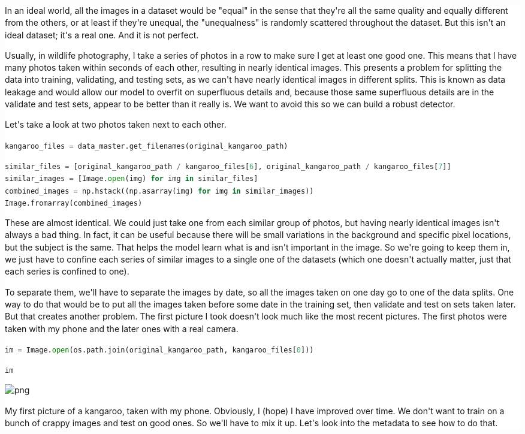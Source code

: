 In an ideal world, all the images in a dataset would be "equal" in the sense that they're all the same quality and equally different from the others, or at least if they're unequal, the "unequalness" is randomly scattered throughout the dataset. But this isn't an ideal dataset; it's a real one. And it is not perfect.

Usually, in wildlife photography, I take a series of photos in a row to make sure I get at least one good one. This means that I have many photos taken within seconds of each other, resulting in nearly identical images. This presents a problem for splitting the data into training, validating, and testing sets, as we can't have nearly identical images in different splits. This is known as data leakage and would allow our model to overfit on superfluous details and, because those same superfluous details are in the validate and test sets, appear to be better than it really is. We want to avoid this so we can build a robust detector.

Let's take a look at two photos taken next to each other.


```python
kangaroo_files = data_master.get_filenames(original_kangaroo_path)
```


```python
similar_files = [original_kangaroo_path / kangaroo_files[6], original_kangaroo_path / kangaroo_files[7]]
similar_images = [Image.open(img) for img in similar_files]
combined_images = np.hstack((np.asarray(img) for img in similar_images))
Image.fromarray(combined_images)
```

These are almost identical. We could just take one from each similar group of photos, but having nearly identical images isn't always a bad thing. In fact, it can be useful because there will be small variations in the background and specific pixel locations, but the subject is the same. That helps the model learn what is and isn't important in the image. So we're going to keep them in, we just have to confine each series of similar images to a single one of the datasets (which one doesn't actually matter, just that each series is confined to one).

To separate them, we'll have to separate the images by date, so all the images taken on one day go to one of the data splits. One way to do that would be to put all the images taken before some date in the training set, then validate and test on sets taken later. But that creates another problem. The first picture I took doesn't look much like the most recent pictures. The first photos were taken with my phone and the later ones with a real camera. 


```python
im = Image.open(os.path.join(original_kangaroo_path, kangaroo_files[0]))
```


```python
im
```




    
![png]({{site.baseurl}}/assets/img/2018-07-08-Preparing-folder-structure_files/2018-07-08-Preparing-folder-structure_25_0.png)
    



My first picture of a kangaroo, taken with my phone. Obviously, I (hope) I have improved over time. We don't want to train on a bunch of crappy images and test on good ones. So we'll have to mix it up. Let's look into the metadata to see how to do that.
